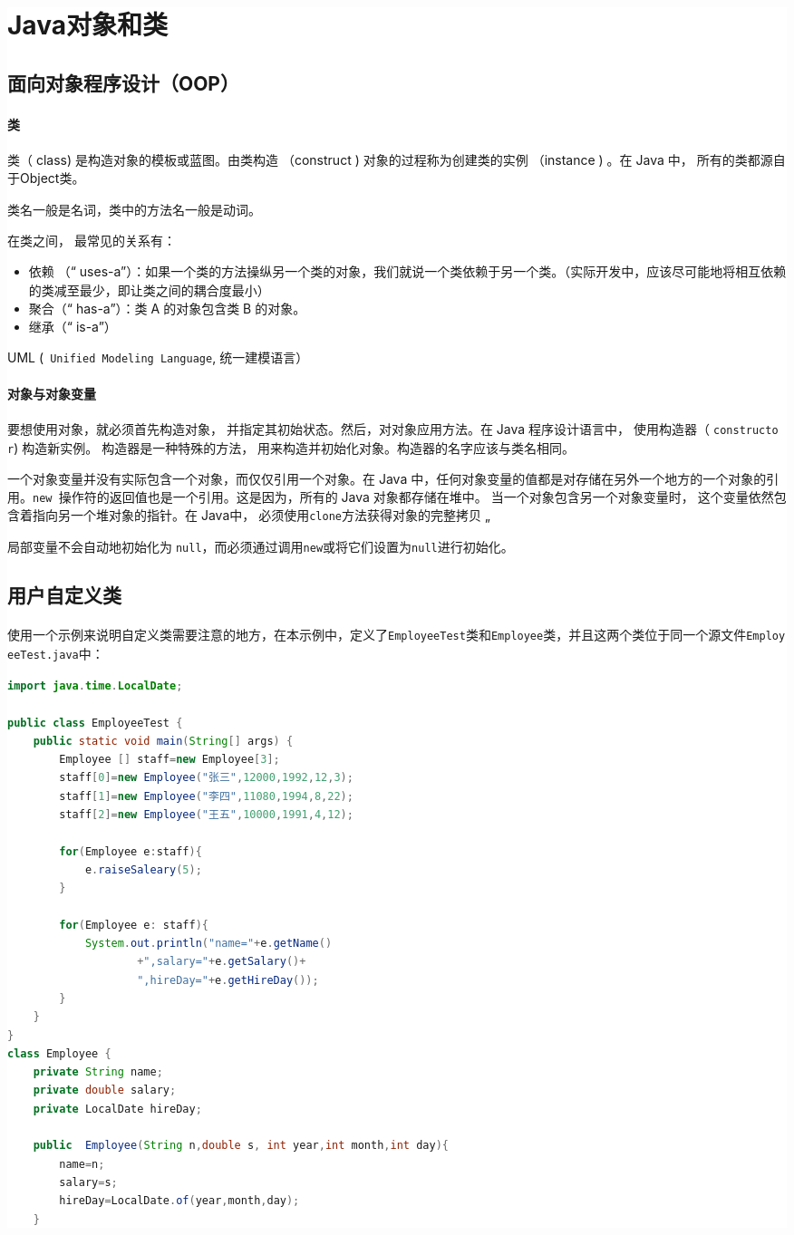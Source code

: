 # Java对象和类



## 面向对象程序设计（OOP）

#### 类

类（ class) 是构造对象的模板或蓝图。由类构造 （construct ) 对象的过程称为创建类的实例 （instance ) 。在 Java 中， 所有的类都源自于Object类。

类名一般是名词，类中的方法名一般是动词。

在类之间， 最常见的关系有：

- 依赖 （“ uses-a”）：如果一个类的方法操纵另一个类的对象，我们就说一个类依赖于另一个类。（实际开发中，应该尽可能地将相互依赖的类减至最少，即让类之间的耦合度最小）
- 聚合（“ has-a”）：类 A 的对象包含类 B 的对象。
- 继承（“ is-a”） 

 UML (` Unified Modeling Language`, 统一建模语言）

#### 对象与对象变量

要想使用对象，就必须首先构造对象， 并指定其初始状态。然后，对对象应用方法。在 Java 程序设计语言中， 使用构造器（ `constructor`) 构造新实例。 构造器是一种特殊的方法， 用来构造并初始化对象。构造器的名字应该与类名相同。

一个对象变量并没有实际包含一个对象，而仅仅引用一个对象。在 Java 中，任何对象变量的值都是对存储在另外一个地方的一个对象的引用。`new `操作符的返回值也是一个引用。这是因为，所有的 Java 对象都存储在堆中。 当一个对象包含另一个对象变量时， 这个变量依然包含着指向另一个堆对象的指针。在 Java中， 必须使用` clone `方法获得对象的完整拷贝 „

局部变量不会自动地初始化为 `null`，而必须通过调用`new`或将它们设置为`null`进行初始化。



## 用户自定义类

使用一个示例来说明自定义类需要注意的地方，在本示例中，定义了`EmployeeTest`类和`Employee`类，并且这两个类位于同一个源文件`EmployeeTest.java`中：

```java
import java.time.LocalDate;

public class EmployeeTest {
    public static void main(String[] args) {
        Employee [] staff=new Employee[3];
        staff[0]=new Employee("张三",12000,1992,12,3);
        staff[1]=new Employee("李四",11080,1994,8,22);
        staff[2]=new Employee("王五",10000,1991,4,12);

        for(Employee e:staff){
            e.raiseSaleary(5);
        }

        for(Employee e: staff){
            System.out.println("name="+e.getName()
                    +",salary="+e.getSalary()+
                    ",hireDay="+e.getHireDay());
        }
    }
}
class Employee {
    private String name;
    private double salary;
    private LocalDate hireDay;

    public  Employee(String n,double s, int year,int month,int day){
        name=n;
        salary=s;
        hireDay=LocalDate.of(year,month,day);
    }
```